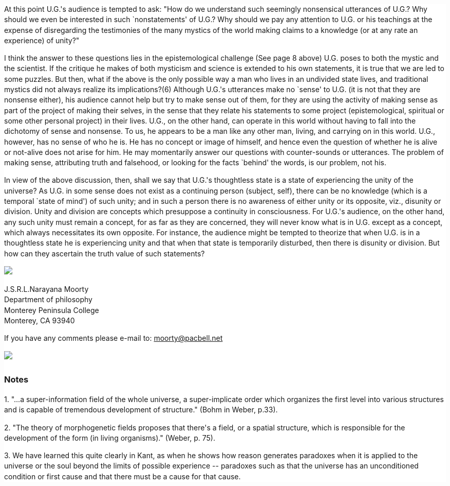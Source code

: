 At this point U.G.'s audience is tempted to ask: "How do we understand such seemingly nonsensical utterances of U.G.? Why should we even be interested in such `nonstatements' of U.G.? Why should we pay any attention to U.G. or his teachings at the expense of disregarding the testimonies of the many mystics of the world making claims to a knowledge (or at any rate an experience) of unity?"

I think the answer to these questions lies in the epistemological challenge (See page 8 above) U.G. poses to both the mystic and the scientist. If the critique he makes of both mysticism and science is extended to his own statements, it is true that we are led to some puzzles. But then, what if the above is the only possible way a man who lives in an undivided state lives, and traditional mystics did not always realize its implications?(6) Although U.G.'s utterances make no \`sense' to U.G. (it is not that they are nonsense either), his audience cannot help but try to make sense out of them, for they are using the activity of making sense as part of the project of making their selves, in the sense that they relate his statements to some project (epistemological, spiritual or some other personal project) in their lives. U.G., on the other hand, can operate in this world without having to fall into the dichotomy of sense and nonsense. To us, he appears to be a man like any other man, living, and carrying on in this world. U.G., however, has no sense of who he is. He has no concept or image of himself, and hence even the question of whether he is alive or not-alive does not arise for him. He may momentarily answer our questions with counter-sounds or utterances. The problem of making sense, attributing truth and falsehood, or looking for the facts \`behind' the words, is our problem, not his.

In view of the above discussion, then, shall we say that U.G.'s thoughtless state is a state of experiencing the unity of the universe? As U.G. in some sense does not exist as a continuing person (subject, self), there can be no knowledge (which is a temporal `state of mind') of such unity; and in such a person there is no awareness of either unity or its opposite, viz., disunity or division. Unity and division are concepts which presuppose a continuity in consciousness. For U.G.'s audience, on the other hand, any such unity must remain a concept, for as far as they are concerned, they will never know what is in U.G. except as a concept, which always necessitates its own opposite. For instance, the audience might be tempted to theorize that when U.G. is in a thoughtless state he is experiencing unity and that when that state is temporarily disturbed, then there is disunity or division. But how can they ascertain the truth value of such statements?

![](science_files/exphorsa.gif)

J.S.R.L.Narayana Moorty  
Department of philosophy  
Monterey Peninsula College  
Monterey, CA 93940

If you have any comments please e-mail to: [moorty@pacbell.net](mailto:moorty@pacbell.net)

![](science_files/exphorsa.gif)

### Notes

1\. "...a super-information field of the whole universe, a super-implicate order which organizes the first level into various structures and is capable of tremendous development of structure." (Bohm in Weber, p.33).

2\. "The theory of morphogenetic fields proposes that there's a field, or a spatial structure, which is responsible for the development of the form (in living organisms)." (Weber, p. 75).

3\. We have learned this quite clearly in Kant, as when he shows how reason generates paradoxes when it is applied to the universe or the soul beyond the limits of possible experience -- paradoxes such as that the universe has an unconditioned condition or first cause and that there must be a cause for that cause.
